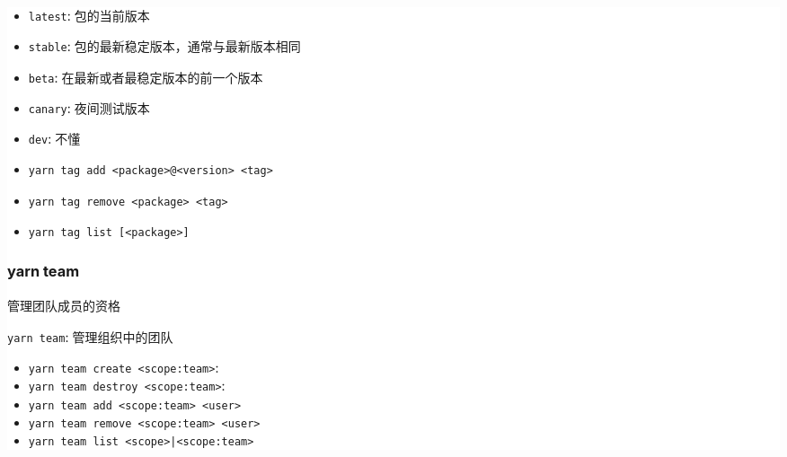 - `latest`: 包的当前版本
- `stable`: 包的最新稳定版本，通常与最新版本相同
- `beta`: 在最新或者最稳定版本的前一个版本
- `canary`: 夜间测试版本
- `dev`: 不懂

- `yarn tag add <package>@<version> <tag>`
- `yarn tag remove <package> <tag>`
- `yarn tag list [<package>]`

### yarn team

管理团队成员的资格

`yarn team`: 管理组织中的团队

- `yarn team create <scope:team>`: 
- `yarn team destroy <scope:team>`: 
- `yarn team add <scope:team> <user>`
- `yarn team remove <scope:team> <user>`
- `yarn team list <scope>|<scope:team>`

















